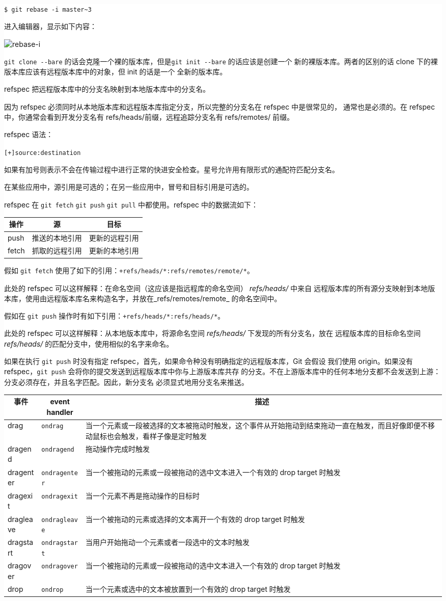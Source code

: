`$ git rebase -i master~3`   

进入编辑器，显示如下内容：   

![rebase-i](https://raw.githubusercontent.com/temple-deng/markdown-images/master/other/rebase-i.png)  

`git clone --bare` 的话会克隆一个裸的版本库，但是`git init --bare` 的话应该是创建一个
新的裸版本库。两者的区别的话 clone 下的裸版本库应该有远程版本库中的对象，但 init 的话是一个
全新的版本库。    


refspec 把远程版本库中的分支名映射到本地版本库中的分支名。    

因为 refspec 必须同时从本地版本库和远程版本库指定分支，所以完整的分支名在 refspec 中是很常见的，
通常也是必须的。在 refspec 中，你通常会看到开发分支名有 refs/heads/前缀，远程追踪分支名有
refs/remotes/ 前缀。   

refspec 语法：    

`[+]source:destination`    

如果有加号则表示不会在传输过程中进行正常的快进安全检查。星号允许用有限形式的通配符匹配分支名。     

在某些应用中，源引用是可选的；在另一些应用中，冒号和目标引用是可选的。   

refspec 在 `git fetch` `git push` `git pull` 中都使用。refspec 中的数据流如下：    


操作 | 源 | 目标
---------|----------|---------
 push | 推送的本地引用 | 更新的远程引用
 fetch | 抓取的远程引用 | 更新的本地引用
    
假如 `git fetch` 使用了如下的引用：`+refs/heads/*:refs/remotes/remote/*`。   

此处的 refspec 可以这样解释：在命名空间（这应该是指远程库的命名空间） _refs/heads/_ 中来自
远程版本库的所有源分支映射到本地版本库，使用由远程版本库名来构造名字，并放在_refs/remotes/remote_ 
的命名空间中。    

假如在 `git push` 操作时有如下引用：`+refs/heads/*:refs/heads/*`。      

此处的 refspec 可以这样解释：从本地版本库中，将源命名空间 _refs/heads/_ 下发现的所有分支名，放在
远程版本库的目标命名空间 _refs/heads/_ 的匹配分支中，使用相似的名字来命名。    

如果在执行 `git push` 时没有指定 refspec，首先，如果命令种没有明确指定的远程版本库，Git 会假设
我们使用 origin。如果没有 refspec，`git push` 会将你的提交发送到远程版本库中你与上游版本库共存
的分支。不在上游版本库中的任何本地分支都不会发送到上游：分支必须存在，并且名字匹配。因此，新分支名
必须显式地用分支名来推送。    


事件 | event handler | 描述
---------|----------|---------
 drag | `ondrag` | 当一个元素或一段被选择的文本被拖动时触发，这个事件从开始拖动到结束拖动一直在触发，而且好像即便不移动鼠标也会触发，看样子像是定时触发
 dragend | `ondragend` | 拖动操作完成时触发
 dragenter | `ondragenter` | 当一个被拖动的元素或一段被拖动的选中文本进入一个有效的 drop target 时触发
 dragexit | `ondragexit` | 当一个元素不再是拖动操作的目标时
 dragleave | `ondragleave` | 当一个被拖动的元素或选择的文本离开一个有效的 drop target 时触发
 dragstart | `ondragstart` | 当用户开始拖动一个元素或者一段选中的文本时触发
 dragover | `ondragover` | 当一个被拖动的元素或一段被拖动的选中文本进入一个有效的 drop target 时触发
 drop | `ondrop` | 当一个元素或选中的文本被放置到一个有效的 drop target 时触发
